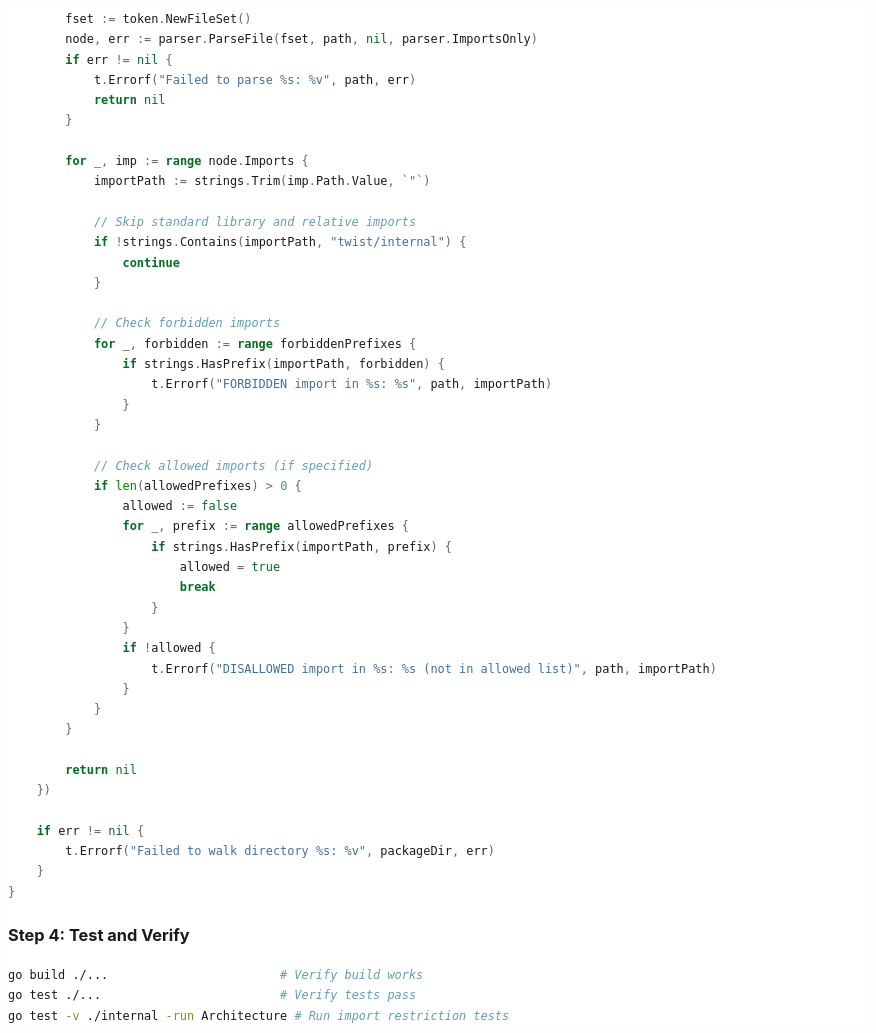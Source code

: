 ```go
        fset := token.NewFileSet()
        node, err := parser.ParseFile(fset, path, nil, parser.ImportsOnly)
        if err != nil {
            t.Errorf("Failed to parse %s: %v", path, err)
            return nil
        }
        
        for _, imp := range node.Imports {
            importPath := strings.Trim(imp.Path.Value, `"`)
            
            // Skip standard library and relative imports
            if !strings.Contains(importPath, "twist/internal") {
                continue
            }
            
            // Check forbidden imports
            for _, forbidden := range forbiddenPrefixes {
                if strings.HasPrefix(importPath, forbidden) {
                    t.Errorf("FORBIDDEN import in %s: %s", path, importPath)
                }
            }
            
            // Check allowed imports (if specified)
            if len(allowedPrefixes) > 0 {
                allowed := false
                for _, prefix := range allowedPrefixes {
                    if strings.HasPrefix(importPath, prefix) {
                        allowed = true
                        break
                    }
                }
                if !allowed {
                    t.Errorf("DISALLOWED import in %s: %s (not in allowed list)", path, importPath)
                }
            }
        }
        
        return nil
    })
    
    if err != nil {
        t.Errorf("Failed to walk directory %s: %v", packageDir, err)
    }
}
```

### Step 4: Test and Verify

```bash
go build ./...                        # Verify build works
go test ./...                         # Verify tests pass
go test -v ./internal -run Architecture # Run import restriction tests
```
